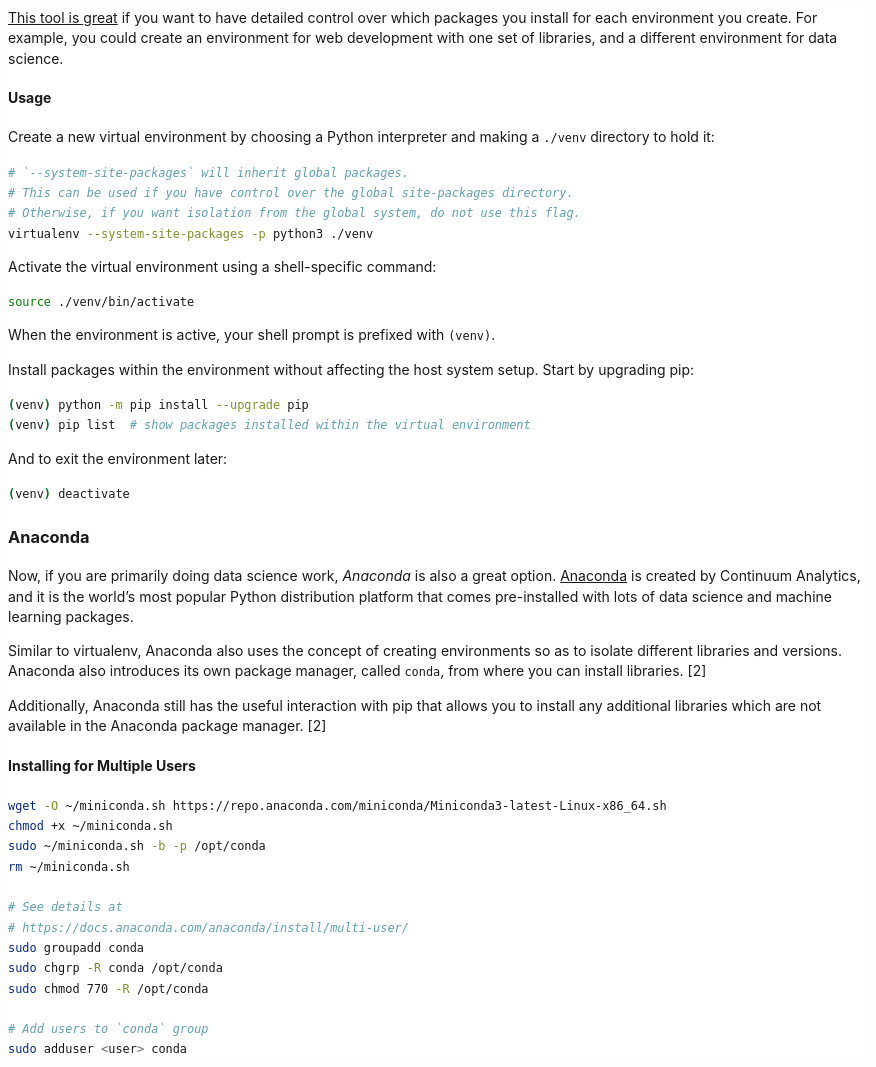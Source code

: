[This tool is great](https://pypi.python.org/pypi/virtualenv) if you want to have detailed control over which packages you install for each environment you create. For example, you could create an environment for web development with one set of libraries, and a different environment for data science.

#### Usage 

Create a new virtual environment by choosing a Python interpreter and making a `./venv` directory to hold it:

```bash
# `--system-site-packages` will inherit global packages.
# This can be used if you have control over the global site-packages directory.
# Otherwise, if you want isolation from the global system, do not use this flag.
virtualenv --system-site-packages -p python3 ./venv
```

Activate the virtual environment using a shell-specific command:

```bash
source ./venv/bin/activate
```

When the environment is active, your shell prompt is prefixed with `(venv)`.

Install packages within the environment without affecting the host system setup. Start by upgrading pip:

```bash
(venv) python -m pip install --upgrade pip
(venv) pip list  # show packages installed within the virtual environment
```

And to exit the environment later:

```bash
(venv) deactivate
```

### Anaconda

Now, if you are primarily doing data science work, _Anaconda_ is also a great option. [Anaconda](https://www.anaconda.com/download) is created by Continuum Analytics, and it is the world’s most popular Python distribution platform that comes pre-installed with lots of data science and machine learning packages.

Similar to virtualenv, Anaconda also uses the concept of creating environments so as to isolate different libraries and versions. Anaconda also introduces its own package manager, called `conda`, from where you can install libraries. [2]

Additionally, Anaconda still has the useful interaction with pip that allows you to install any additional libraries which are not available in the Anaconda package manager. [2]

#### Installing for Multiple Users

```bash
wget -O ~/miniconda.sh https://repo.anaconda.com/miniconda/Miniconda3-latest-Linux-x86_64.sh
chmod +x ~/miniconda.sh
sudo ~/miniconda.sh -b -p /opt/conda
rm ~/miniconda.sh

# See details at
# https://docs.anaconda.com/anaconda/install/multi-user/
sudo groupadd conda
sudo chgrp -R conda /opt/conda
sudo chmod 770 -R /opt/conda

# Add users to `conda` group
sudo adduser <user> conda
```
